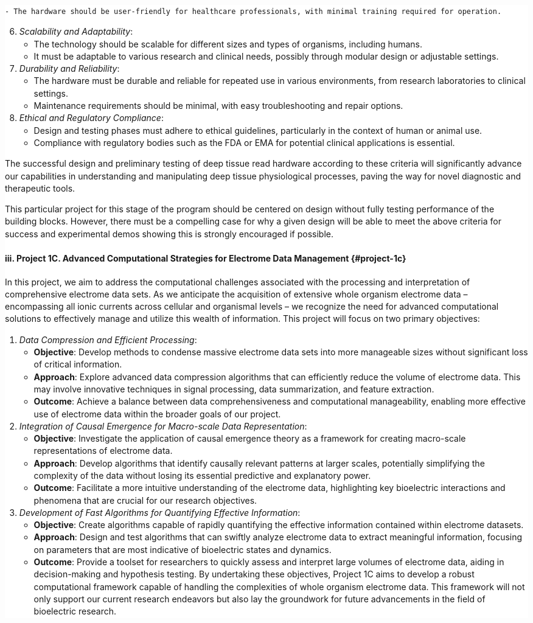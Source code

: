     - The hardware should be user-friendly for healthcare professionals, with minimal training required for operation.
6.  *Scalability and Adaptability*:
    - The technology should be scalable for different sizes and types of organisms, including humans.
    - It must be adaptable to various research and clinical needs, possibly through modular design or adjustable settings.
7.  *Durability and Reliability*:
    - The hardware must be durable and reliable for repeated use in various environments, from research laboratories to clinical settings.
    - Maintenance requirements should be minimal, with easy troubleshooting and repair options.
8.  *Ethical and Regulatory Compliance*:
    - Design and testing phases must adhere to ethical guidelines, particularly in the context of human or animal use.
    - Compliance with regulatory bodies such as the FDA or EMA for potential clinical applications is essential.

The successful design and preliminary testing of deep tissue read hardware according to these criteria will significantly advance our capabilities in understanding and manipulating deep tissue physiological processes, paving the way for novel diagnostic and therapeutic tools.

This particular project for this stage of the program should be centered on design without fully testing performance of the building blocks. However, there must be a compelling case for why a given design will be able to meet the above criteria for success and experimental demos showing this is strongly encouraged if possible.

#### iii. Project 1C. Advanced Computational Strategies for Electrome Data Management {#project-1c}
In this project, we aim to address the computational challenges associated with the processing and interpretation of comprehensive electrome data sets. As we anticipate the acquisition of extensive whole organism electrome data – encompassing all ionic currents across cellular and organismal levels – we recognize the need for advanced computational solutions to effectively manage and utilize this wealth of information. This project will focus on two primary objectives:

1.  *Data Compression and Efficient Processing*:
    - **Objective**: Develop methods to condense massive electrome data sets into more manageable sizes without significant loss of critical information.
    - **Approach**: Explore advanced data compression algorithms that can efficiently reduce the volume of electrome data. This may involve innovative techniques in signal processing, data summarization, and feature extraction.
    - **Outcome**: Achieve a balance between data comprehensiveness and computational manageability, enabling more effective use of electrome data within the broader goals of our project.
2.  *Integration of Causal Emergence for Macro-scale Data Representation*:
    - **Objective**: Investigate the application of causal emergence theory as a framework for creating macro-scale representations of electrome data.
    - **Approach**: Develop algorithms that identify causally relevant patterns at larger scales, potentially simplifying the complexity of the data without losing its essential predictive and explanatory power.
    - **Outcome**: Facilitate a more intuitive understanding of the electrome data, highlighting key bioelectric interactions and phenomena that are crucial for our research objectives.
3.  *Development of Fast Algorithms for Quantifying Effective Information*:
    - **Objective**: Create algorithms capable of rapidly quantifying the effective information contained within electrome datasets.
    - **Approach**: Design and test algorithms that can swiftly analyze electrome data to extract meaningful information, focusing on parameters that are most indicative of bioelectric states and dynamics.
    - **Outcome**: Provide a toolset for researchers to quickly assess and interpret large volumes of electrome data, aiding in decision-making and hypothesis testing.
By undertaking these objectives, Project 1C aims to develop a robust computational framework capable of handling the complexities of whole organism electrome data. This framework will not only support our current research endeavors but also lay the groundwork for future advancements in the field of bioelectric research.
